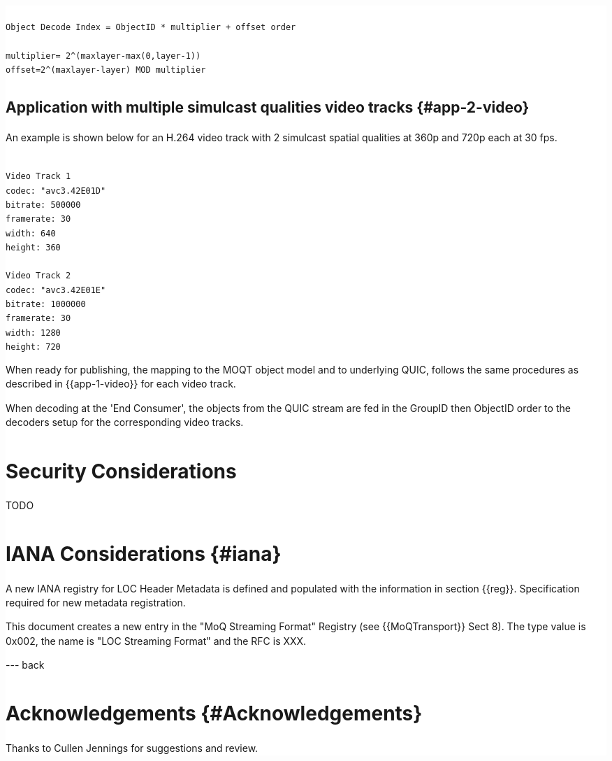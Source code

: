 ~~~pseudocode

Object Decode Index = ObjectID * multiplier + offset order

multiplier= 2^(maxlayer-max(0,layer-1))
offset=2^(maxlayer-layer) MOD multiplier

~~~


## Application with multiple simulcast qualities video tracks {#app-2-video}

An example is shown below for an H.264 video track with 2 simulcast
spatial qualities at 360p and 720p each at 30 fps.

~~~psuedocode

Video Track 1
codec: "avc3.42E01D"
bitrate: 500000
framerate: 30
width: 640
height: 360

Video Track 2
codec: "avc3.42E01E"
bitrate: 1000000
framerate: 30
width: 1280
height: 720

~~~

When ready for publishing, the mapping to the MOQT object model and
to underlying QUIC, follows the same procedures as described in
{{app-1-video}} for each video track.

When decoding at the 'End Consumer', the objects from the QUIC stream
are fed in the GroupID then ObjectID order to the decoders setup for the
corresponding video tracks.


# Security Considerations

TODO

# IANA Considerations {#iana}

A new IANA registry for LOC Header Metadata is defined and populated with the information in section {{reg}}. Specification required for new metadata registration.

This document creates a new entry in the "MoQ Streaming Format" Registry (see {{MoQTransport}} Sect 8). The type value is 0x002, the name is "LOC Streaming Format" and the RFC is XXX.

--- back

# Acknowledgements {#Acknowledgements}

Thanks to Cullen Jennings for suggestions and review.

